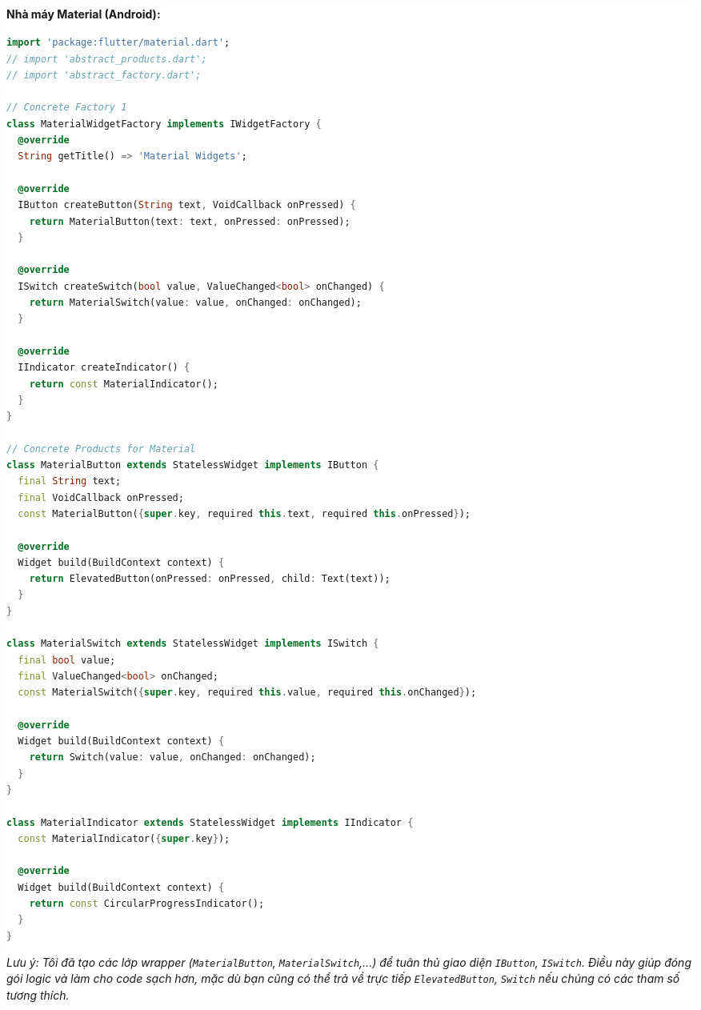 **Nhà máy Material (Android):**

```dart
import 'package:flutter/material.dart';
// import 'abstract_products.dart';
// import 'abstract_factory.dart';

// Concrete Factory 1
class MaterialWidgetFactory implements IWidgetFactory {
  @override
  String getTitle() => 'Material Widgets';

  @override
  IButton createButton(String text, VoidCallback onPressed) {
    return MaterialButton(text: text, onPressed: onPressed);
  }

  @override
  ISwitch createSwitch(bool value, ValueChanged<bool> onChanged) {
    return MaterialSwitch(value: value, onChanged: onChanged);
  }

  @override
  IIndicator createIndicator() {
    return const MaterialIndicator();
  }
}

// Concrete Products for Material
class MaterialButton extends StatelessWidget implements IButton {
  final String text;
  final VoidCallback onPressed;
  const MaterialButton({super.key, required this.text, required this.onPressed});

  @override
  Widget build(BuildContext context) {
    return ElevatedButton(onPressed: onPressed, child: Text(text));
  }
}

class MaterialSwitch extends StatelessWidget implements ISwitch {
  final bool value;
  final ValueChanged<bool> onChanged;
  const MaterialSwitch({super.key, required this.value, required this.onChanged});

  @override
  Widget build(BuildContext context) {
    return Switch(value: value, onChanged: onChanged);
  }
}

class MaterialIndicator extends StatelessWidget implements IIndicator {
  const MaterialIndicator({super.key});

  @override
  Widget build(BuildContext context) {
    return const CircularProgressIndicator();
  }
}
```
*Lưu ý: Tôi đã tạo các lớp wrapper (`MaterialButton`, `MaterialSwitch`,...) để tuân thủ giao diện `IButton`, `ISwitch`. Điều này giúp đóng gói logic và làm cho code sạch hơn, mặc dù bạn cũng có thể trả về trực tiếp `ElevatedButton`, `Switch` nếu chúng có các tham số tương thích.*
